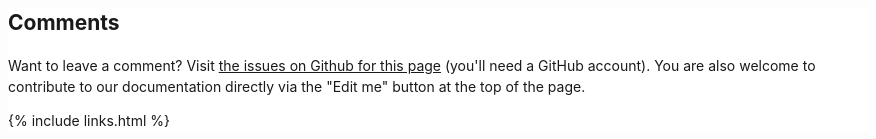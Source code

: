 ## Comments
Want to leave a comment? Visit <a href="https://github.com/graknlabs/docs/issues/42" target="_blank">the issues on Github for this page</a> (you'll need a GitHub account). You are also welcome to contribute to our documentation directly via the "Edit me" button at the top of the page.

{% include links.html %}
